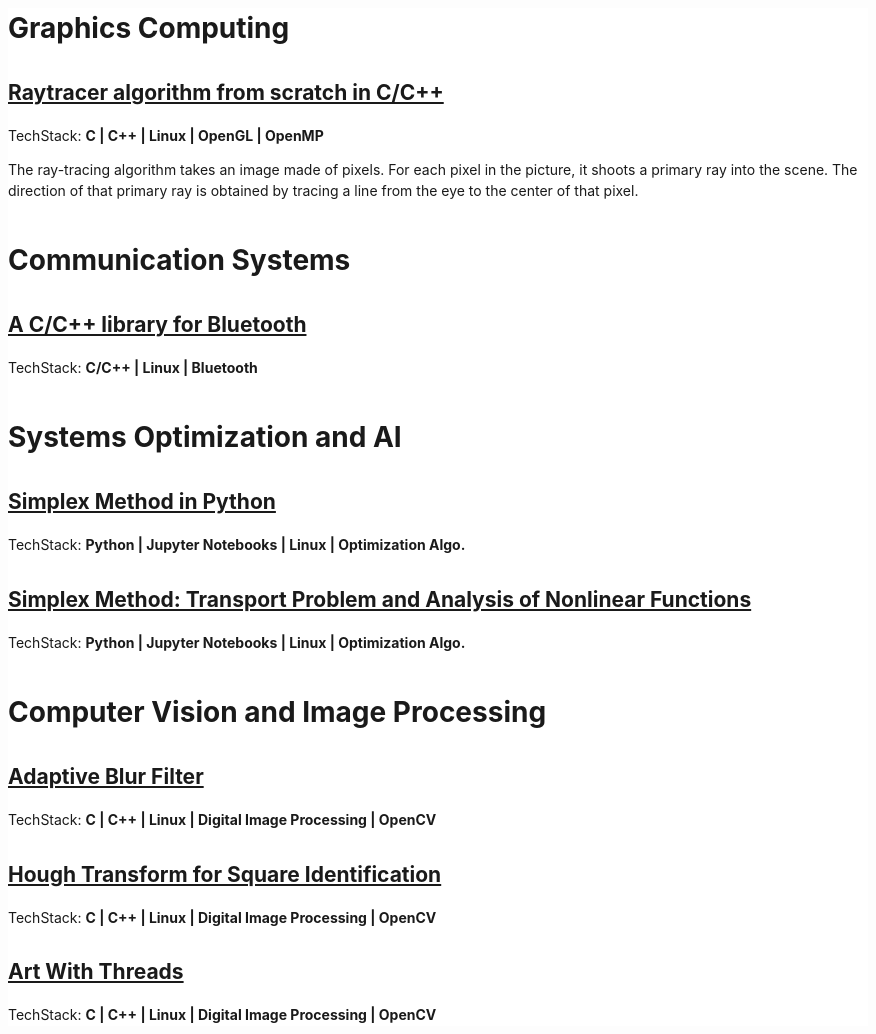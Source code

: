 # Graphics Computing
## [Raytracer algorithm from scratch in C/C++](https://www.youtube.com/watch?v=QzKdFQ4jB-k)
TechStack: **C | C++ | Linux | OpenGL | OpenMP**

The ray-tracing algorithm takes an image made of pixels. For each pixel in the picture, it shoots a primary ray into the scene. The direction of that primary ray is obtained by tracing a line from the eye to the center of that pixel.

# Communication Systems
## [A C/C++ library for Bluetooth](https://github.com/potiufrn/bluetoothAction)
TechStack: **C/C++ | Linux | Bluetooth**

# Systems Optimization and AI
## [Simplex Method in Python](https://colab.research.google.com/drive/18L2pxdoa-UfzP-9FWdCd0MMMhl4qUor7?usp=sharing)

TechStack: **Python | Jupyter Notebooks | Linux | Optimization Algo.**

## [Simplex Method: Transport Problem and Analysis of Nonlinear Functions](https://colab.research.google.com/drive/1lwhyzhjdp0jzxTR15mgW9RGk5HwV9H5Y?usp=sharing)

TechStack: **Python | Jupyter Notebooks | Linux | Optimization Algo.**

# Computer Vision and Image Processing
## [Adaptive Blur Filter](https://github.com/Gabriellgpc/my_personal_projects/tree/main/computer_vision/adaptive_blurring)
TechStack: **C | C++ | Linux | Digital Image Processing | OpenCV**

## [Hough Transform for Square Identification](https://github.com/Gabriellgpc/my_personal_projects/tree/main/computer_vision/hough_square)

TechStack: **C | C++ | Linux | Digital Image Processing | OpenCV**

## [Art With Threads](https://github.com/Gabriellgpc/my_personal_projects/tree/main/computer_vision/knitty_art)

TechStack: **C | C++ | Linux | Digital Image Processing | OpenCV**
